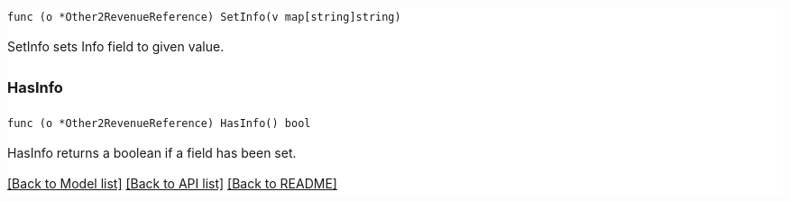 `func (o *Other2RevenueReference) SetInfo(v map[string]string)`

SetInfo sets Info field to given value.

### HasInfo

`func (o *Other2RevenueReference) HasInfo() bool`

HasInfo returns a boolean if a field has been set.


[[Back to Model list]](../README.md#documentation-for-models) [[Back to API list]](../README.md#documentation-for-api-endpoints) [[Back to README]](../README.md)


